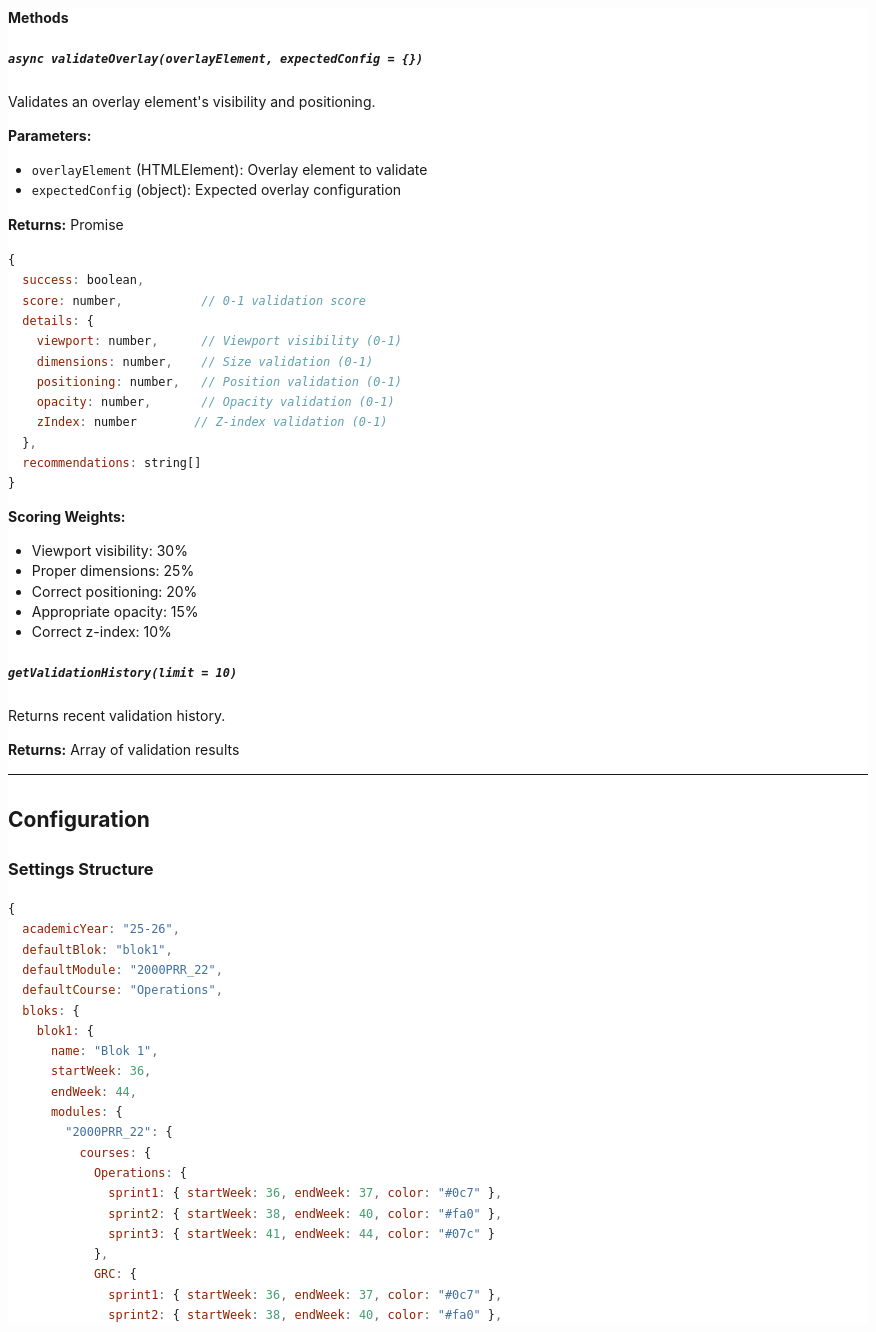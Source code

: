 #### Methods

##### `async validateOverlay(overlayElement, expectedConfig = {})`
Validates an overlay element's visibility and positioning.

**Parameters:**
- `overlayElement` (HTMLElement): Overlay element to validate
- `expectedConfig` (object): Expected overlay configuration

**Returns:** Promise<Object>
```javascript
{
  success: boolean,
  score: number,           // 0-1 validation score
  details: {
    viewport: number,      // Viewport visibility (0-1)
    dimensions: number,    // Size validation (0-1)
    positioning: number,   // Position validation (0-1)
    opacity: number,       // Opacity validation (0-1)
    zIndex: number        // Z-index validation (0-1)
  },
  recommendations: string[]
}
```

**Scoring Weights:**
- Viewport visibility: 30%
- Proper dimensions: 25%
- Correct positioning: 20%
- Appropriate opacity: 15%
- Correct z-index: 10%

##### `getValidationHistory(limit = 10)`
Returns recent validation history.

**Returns:** Array of validation results

---

## Configuration

### Settings Structure
```javascript
{
  academicYear: "25-26",
  defaultBlok: "blok1",
  defaultModule: "2000PRR_22", 
  defaultCourse: "Operations",
  bloks: {
    blok1: {
      name: "Blok 1",
      startWeek: 36,
      endWeek: 44,
      modules: {
        "2000PRR_22": {
          courses: {
            Operations: {
              sprint1: { startWeek: 36, endWeek: 37, color: "#0c7" },
              sprint2: { startWeek: 38, endWeek: 40, color: "#fa0" },
              sprint3: { startWeek: 41, endWeek: 44, color: "#07c" }
            },
            GRC: {
              sprint1: { startWeek: 36, endWeek: 37, color: "#0c7" },
              sprint2: { startWeek: 38, endWeek: 40, color: "#fa0" },
```